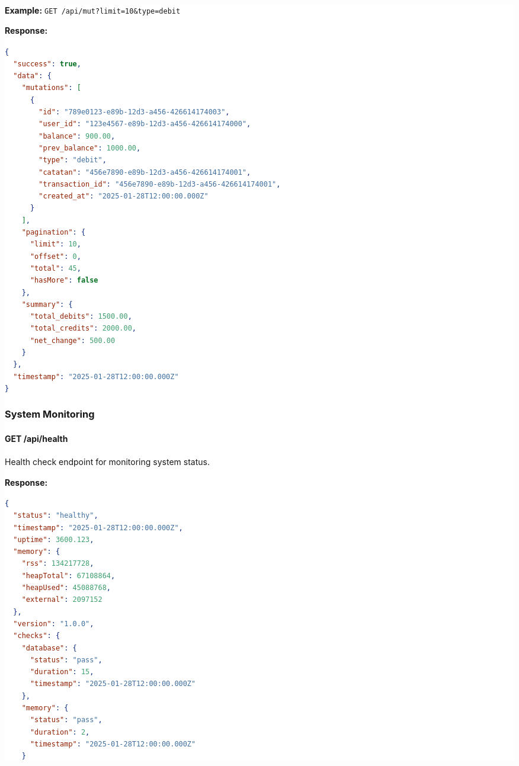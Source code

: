 **Example:** `GET /api/mut?limit=10&type=debit`

**Response:**
```json
{
  "success": true,
  "data": {
    "mutations": [
      {
        "id": "789e0123-e89b-12d3-a456-426614174003",
        "user_id": "123e4567-e89b-12d3-a456-426614174000",
        "balance": 900.00,
        "prev_balance": 1000.00,
        "type": "debit",
        "catatan": "456e7890-e89b-12d3-a456-426614174001",
        "transaction_id": "456e7890-e89b-12d3-a456-426614174001",
        "created_at": "2025-01-28T12:00:00.000Z"
      }
    ],
    "pagination": {
      "limit": 10,
      "offset": 0,
      "total": 45,
      "hasMore": false
    },
    "summary": {
      "total_debits": 1500.00,
      "total_credits": 2000.00,
      "net_change": 500.00
    }
  },
  "timestamp": "2025-01-28T12:00:00.000Z"
}
```

### System Monitoring

#### GET /api/health

Health check endpoint for monitoring system status.

**Response:**
```json
{
  "status": "healthy",
  "timestamp": "2025-01-28T12:00:00.000Z",
  "uptime": 3600.123,
  "memory": {
    "rss": 134217728,
    "heapTotal": 67108864,
    "heapUsed": 45088768,
    "external": 2097152
  },
  "version": "1.0.0",
  "checks": {
    "database": {
      "status": "pass",
      "duration": 15,
      "timestamp": "2025-01-28T12:00:00.000Z"
    },
    "memory": {
      "status": "pass",
      "duration": 2,
      "timestamp": "2025-01-28T12:00:00.000Z"
    }
```